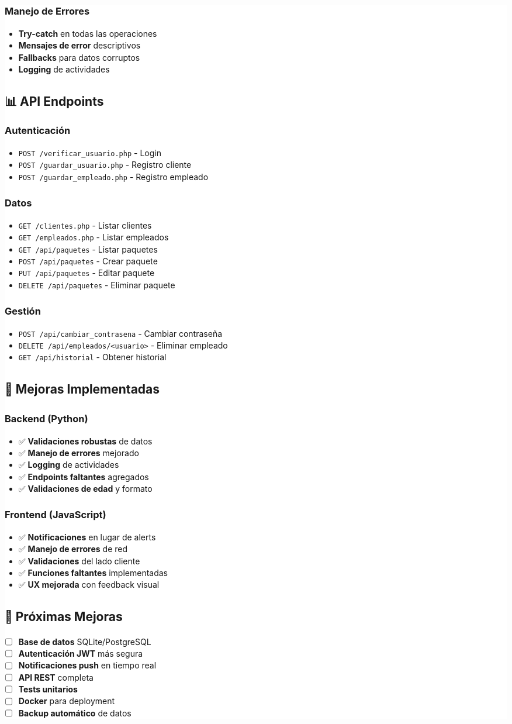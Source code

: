 ### Manejo de Errores
- **Try-catch** en todas las operaciones
- **Mensajes de error** descriptivos
- **Fallbacks** para datos corruptos
- **Logging** de actividades

## 📊 API Endpoints

### Autenticación
- `POST /verificar_usuario.php` - Login
- `POST /guardar_usuario.php` - Registro cliente
- `POST /guardar_empleado.php` - Registro empleado

### Datos
- `GET /clientes.php` - Listar clientes
- `GET /empleados.php` - Listar empleados
- `GET /api/paquetes` - Listar paquetes
- `POST /api/paquetes` - Crear paquete
- `PUT /api/paquetes` - Editar paquete
- `DELETE /api/paquetes` - Eliminar paquete

### Gestión
- `POST /api/cambiar_contrasena` - Cambiar contraseña
- `DELETE /api/empleados/<usuario>` - Eliminar empleado
- `GET /api/historial` - Obtener historial

## 🎯 Mejoras Implementadas

### Backend (Python)
- ✅ **Validaciones robustas** de datos
- ✅ **Manejo de errores** mejorado
- ✅ **Logging** de actividades
- ✅ **Endpoints faltantes** agregados
- ✅ **Validaciones de edad** y formato

### Frontend (JavaScript)
- ✅ **Notificaciones** en lugar de alerts
- ✅ **Manejo de errores** de red
- ✅ **Validaciones** del lado cliente
- ✅ **Funciones faltantes** implementadas
- ✅ **UX mejorada** con feedback visual

## 🔮 Próximas Mejoras

- [ ] **Base de datos** SQLite/PostgreSQL
- [ ] **Autenticación JWT** más segura
- [ ] **Notificaciones push** en tiempo real
- [ ] **API REST** completa
- [ ] **Tests unitarios**
- [ ] **Docker** para deployment
- [ ] **Backup automático** de datos
